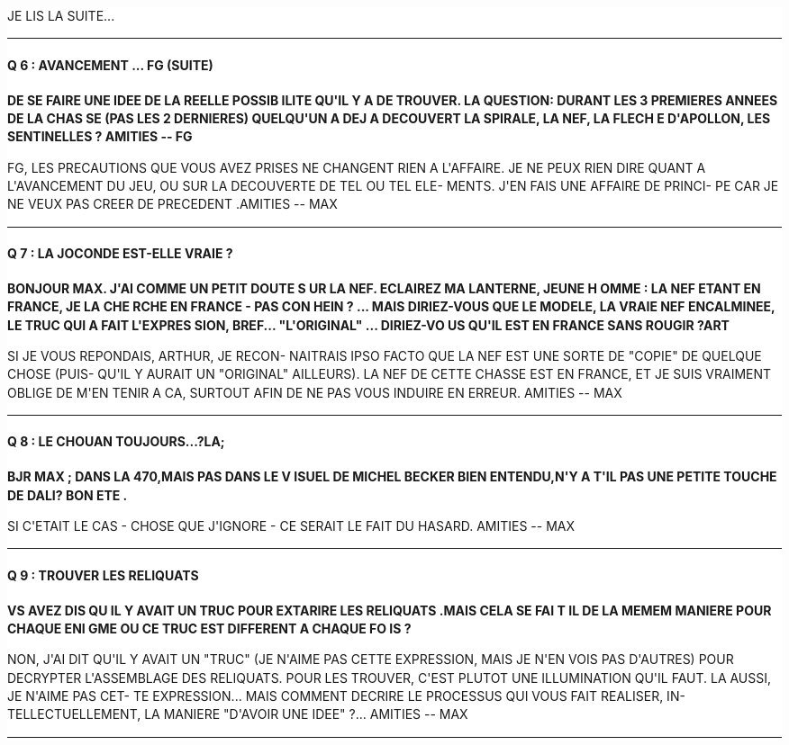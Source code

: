 JE LIS LA SUITE...

---

#### Q 6 : AVANCEMENT ... FG (SUITE)

**DE SE FAIRE UNE IDEE DE LA REELLE POSSIB ILITE QU'IL Y
 A DE TROUVER. LA QUESTION: DURANT LES 3 PREMIERES ANNEES DE LA CHAS SE
(PAS LES 2 DERNIERES) QUELQU'UN A DEJ A DECOUVERT LA SPIRALE, LA NEF, LA
 FLECH E D'APOLLON, LES SENTINELLES ? AMITIES -- FG**

FG, LES PRECAUTIONS QUE VOUS AVEZ PRISES NE CHANGENT
RIEN A L'AFFAIRE. JE NE PEUX RIEN DIRE QUANT A L'AVANCEMENT DU JEU, OU
SUR LA DECOUVERTE DE TEL OU TEL ELE- MENTS. J'EN FAIS UNE AFFAIRE DE
PRINCI- PE CAR JE NE VEUX PAS CREER DE PRECEDENT .AMITIES -- MAX

---

#### Q 7 : LA JOCONDE EST-ELLE VRAIE ?

**BONJOUR MAX. J'AI COMME UN PETIT DOUTE S UR LA NEF.
ECLAIREZ MA LANTERNE, JEUNE H OMME : LA NEF ETANT EN FRANCE, JE LA CHE
RCHE EN FRANCE - PAS CON HEIN ? ... MAIS  DIRIEZ-VOUS QUE LE MODELE, LA
VRAIE NEF  ENCALMINEE, LE TRUC QUI A FAIT L'EXPRES SION, BREF...
"L'ORIGINAL" ... DIRIEZ-VO US QU'IL EST EN FRANCE SANS ROUGIR ?ART**

SI JE VOUS REPONDAIS, ARTHUR, JE RECON- NAITRAIS IPSO
FACTO QUE LA NEF EST UNE SORTE DE "COPIE" DE QUELQUE CHOSE (PUIS- QU'IL Y
 AURAIT UN "ORIGINAL" AILLEURS). LA NEF DE CETTE CHASSE EST EN FRANCE,
ET JE SUIS VRAIMENT OBLIGE DE M'EN TENIR A CA, SURTOUT AFIN DE NE PAS
VOUS INDUIRE EN ERREUR. AMITIES -- MAX

---

#### Q 8 : LE CHOUAN TOUJOURS...?LA;

**BJR MAX ; DANS LA 470,MAIS PAS DANS LE V ISUEL DE
MICHEL BECKER BIEN ENTENDU,N'Y  A T'IL PAS UNE PETITE TOUCHE DE DALI?
BON ETE .**

SI C'ETAIT LE CAS - CHOSE QUE J'IGNORE - CE SERAIT LE FAIT DU HASARD.  AMITIES -- MAX

---

#### Q 9 : TROUVER LES RELIQUATS

**VS AVEZ DIS QU IL Y AVAIT UN  TRUC POUR  EXTARIRE LES
RELIQUATS .MAIS CELA SE FAI T IL DE LA MEMEM MANIERE POUR CHAQUE ENI GME
 OU CE TRUC EST DIFFERENT A CHAQUE FO IS ?**

NON, J'AI DIT QU'IL Y AVAIT UN "TRUC" (JE N'AIME PAS
CETTE EXPRESSION, MAIS JE N'EN VOIS PAS D'AUTRES) POUR DECRYPTER
L'ASSEMBLAGE DES RELIQUATS. POUR LES TROUVER, C'EST PLUTOT UNE
ILLUMINATION QU'IL FAUT. LA AUSSI, JE N'AIME PAS CET- TE EXPRESSION...
MAIS COMMENT DECRIRE LE PROCESSUS QUI VOUS FAIT REALISER, IN-
TELLECTUELLEMENT, LA MANIERE "D'AVOIR UNE IDEE" ?... AMITIES -- MAX

---